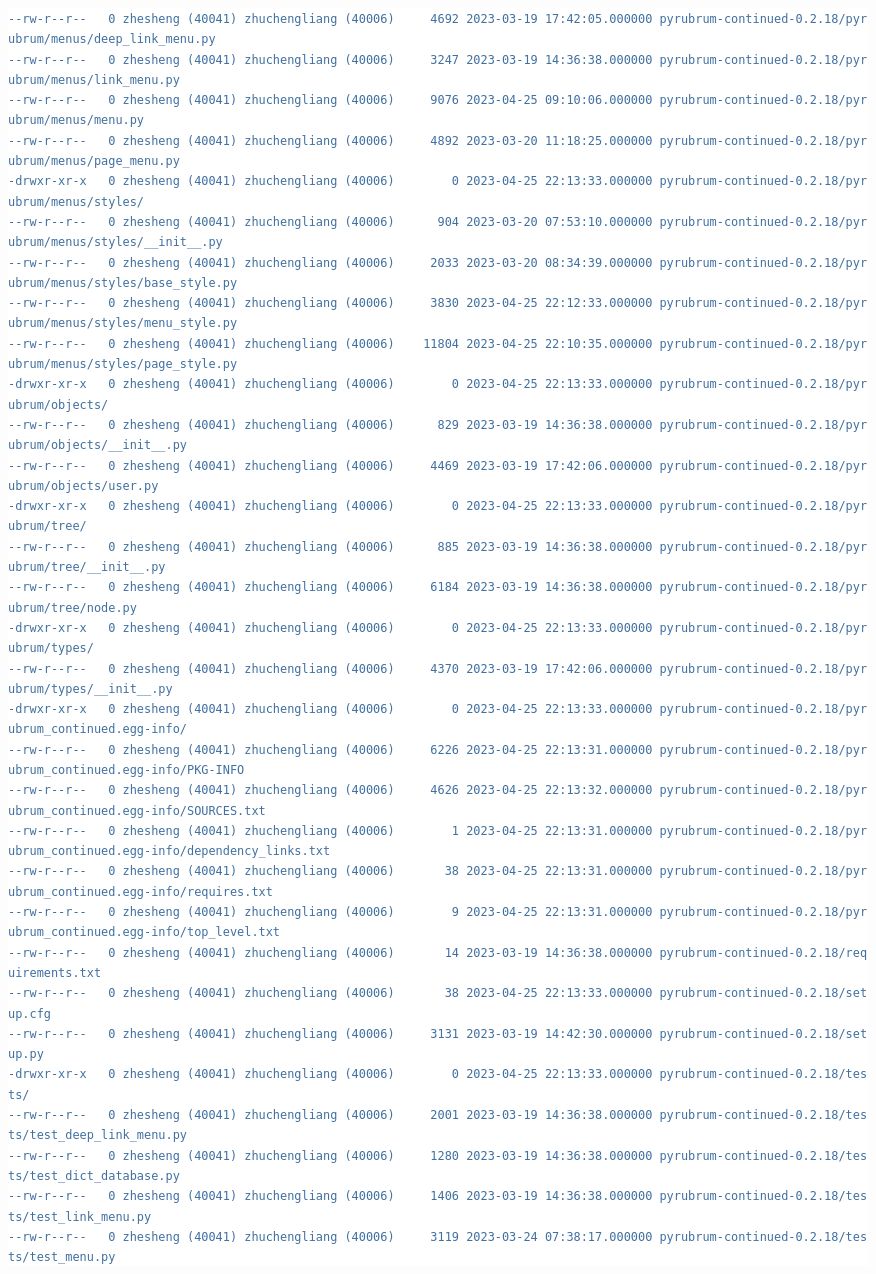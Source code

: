 ```diff
--rw-r--r--   0 zhesheng (40041) zhuchengliang (40006)     4692 2023-03-19 17:42:05.000000 pyrubrum-continued-0.2.18/pyrubrum/menus/deep_link_menu.py
--rw-r--r--   0 zhesheng (40041) zhuchengliang (40006)     3247 2023-03-19 14:36:38.000000 pyrubrum-continued-0.2.18/pyrubrum/menus/link_menu.py
--rw-r--r--   0 zhesheng (40041) zhuchengliang (40006)     9076 2023-04-25 09:10:06.000000 pyrubrum-continued-0.2.18/pyrubrum/menus/menu.py
--rw-r--r--   0 zhesheng (40041) zhuchengliang (40006)     4892 2023-03-20 11:18:25.000000 pyrubrum-continued-0.2.18/pyrubrum/menus/page_menu.py
-drwxr-xr-x   0 zhesheng (40041) zhuchengliang (40006)        0 2023-04-25 22:13:33.000000 pyrubrum-continued-0.2.18/pyrubrum/menus/styles/
--rw-r--r--   0 zhesheng (40041) zhuchengliang (40006)      904 2023-03-20 07:53:10.000000 pyrubrum-continued-0.2.18/pyrubrum/menus/styles/__init__.py
--rw-r--r--   0 zhesheng (40041) zhuchengliang (40006)     2033 2023-03-20 08:34:39.000000 pyrubrum-continued-0.2.18/pyrubrum/menus/styles/base_style.py
--rw-r--r--   0 zhesheng (40041) zhuchengliang (40006)     3830 2023-04-25 22:12:33.000000 pyrubrum-continued-0.2.18/pyrubrum/menus/styles/menu_style.py
--rw-r--r--   0 zhesheng (40041) zhuchengliang (40006)    11804 2023-04-25 22:10:35.000000 pyrubrum-continued-0.2.18/pyrubrum/menus/styles/page_style.py
-drwxr-xr-x   0 zhesheng (40041) zhuchengliang (40006)        0 2023-04-25 22:13:33.000000 pyrubrum-continued-0.2.18/pyrubrum/objects/
--rw-r--r--   0 zhesheng (40041) zhuchengliang (40006)      829 2023-03-19 14:36:38.000000 pyrubrum-continued-0.2.18/pyrubrum/objects/__init__.py
--rw-r--r--   0 zhesheng (40041) zhuchengliang (40006)     4469 2023-03-19 17:42:06.000000 pyrubrum-continued-0.2.18/pyrubrum/objects/user.py
-drwxr-xr-x   0 zhesheng (40041) zhuchengliang (40006)        0 2023-04-25 22:13:33.000000 pyrubrum-continued-0.2.18/pyrubrum/tree/
--rw-r--r--   0 zhesheng (40041) zhuchengliang (40006)      885 2023-03-19 14:36:38.000000 pyrubrum-continued-0.2.18/pyrubrum/tree/__init__.py
--rw-r--r--   0 zhesheng (40041) zhuchengliang (40006)     6184 2023-03-19 14:36:38.000000 pyrubrum-continued-0.2.18/pyrubrum/tree/node.py
-drwxr-xr-x   0 zhesheng (40041) zhuchengliang (40006)        0 2023-04-25 22:13:33.000000 pyrubrum-continued-0.2.18/pyrubrum/types/
--rw-r--r--   0 zhesheng (40041) zhuchengliang (40006)     4370 2023-03-19 17:42:06.000000 pyrubrum-continued-0.2.18/pyrubrum/types/__init__.py
-drwxr-xr-x   0 zhesheng (40041) zhuchengliang (40006)        0 2023-04-25 22:13:33.000000 pyrubrum-continued-0.2.18/pyrubrum_continued.egg-info/
--rw-r--r--   0 zhesheng (40041) zhuchengliang (40006)     6226 2023-04-25 22:13:31.000000 pyrubrum-continued-0.2.18/pyrubrum_continued.egg-info/PKG-INFO
--rw-r--r--   0 zhesheng (40041) zhuchengliang (40006)     4626 2023-04-25 22:13:32.000000 pyrubrum-continued-0.2.18/pyrubrum_continued.egg-info/SOURCES.txt
--rw-r--r--   0 zhesheng (40041) zhuchengliang (40006)        1 2023-04-25 22:13:31.000000 pyrubrum-continued-0.2.18/pyrubrum_continued.egg-info/dependency_links.txt
--rw-r--r--   0 zhesheng (40041) zhuchengliang (40006)       38 2023-04-25 22:13:31.000000 pyrubrum-continued-0.2.18/pyrubrum_continued.egg-info/requires.txt
--rw-r--r--   0 zhesheng (40041) zhuchengliang (40006)        9 2023-04-25 22:13:31.000000 pyrubrum-continued-0.2.18/pyrubrum_continued.egg-info/top_level.txt
--rw-r--r--   0 zhesheng (40041) zhuchengliang (40006)       14 2023-03-19 14:36:38.000000 pyrubrum-continued-0.2.18/requirements.txt
--rw-r--r--   0 zhesheng (40041) zhuchengliang (40006)       38 2023-04-25 22:13:33.000000 pyrubrum-continued-0.2.18/setup.cfg
--rw-r--r--   0 zhesheng (40041) zhuchengliang (40006)     3131 2023-03-19 14:42:30.000000 pyrubrum-continued-0.2.18/setup.py
-drwxr-xr-x   0 zhesheng (40041) zhuchengliang (40006)        0 2023-04-25 22:13:33.000000 pyrubrum-continued-0.2.18/tests/
--rw-r--r--   0 zhesheng (40041) zhuchengliang (40006)     2001 2023-03-19 14:36:38.000000 pyrubrum-continued-0.2.18/tests/test_deep_link_menu.py
--rw-r--r--   0 zhesheng (40041) zhuchengliang (40006)     1280 2023-03-19 14:36:38.000000 pyrubrum-continued-0.2.18/tests/test_dict_database.py
--rw-r--r--   0 zhesheng (40041) zhuchengliang (40006)     1406 2023-03-19 14:36:38.000000 pyrubrum-continued-0.2.18/tests/test_link_menu.py
--rw-r--r--   0 zhesheng (40041) zhuchengliang (40006)     3119 2023-03-24 07:38:17.000000 pyrubrum-continued-0.2.18/tests/test_menu.py
```